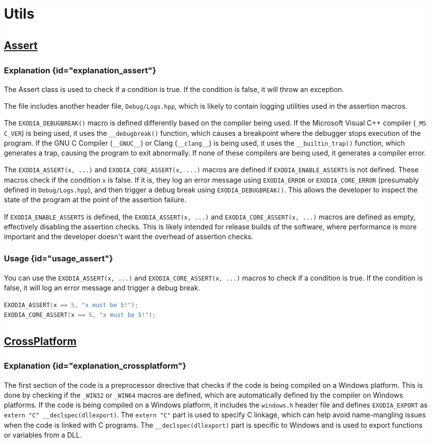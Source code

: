 # Utils

## [Assert](https://github.com/maelbecel/R-Type/blob/main/GameEngine/src/Utils/Assert.hpp)

### Explanation {id="explanation_assert"}

The Assert class is used to check if a condition is true. If the condition is false, it will throw an exception.

The file includes another header file, `Debug/Logs.hpp`, which is likely to contain logging utilities used in the assertion macros.

The `EXODIA_DEBUGBREAK()` macro is defined differently based on the compiler being used. If the Microsoft Visual C++ compiler (`_MSC_VER`) is being used, it uses the `__debugbreak()` function, which causes a breakpoint where the debugger stops execution of the program. If the GNU C Compiler (`__GNUC__`) or Clang (`__clang__`) is being used, it uses the `__builtin_trap()` function, which generates a trap, causing the program to exit abnormally. If none of these compilers are being used, it generates a compiler error.

The `EXODIA_ASSERT(x, ...)` and `EXODIA_CORE_ASSERT(x, ...)` macros are defined if `EXODIA_ENABLE_ASSERTS` is not defined. These macros check if the condition `x` is false. If it is, they log an error message using `EXODIA_ERROR` or `EXODIA_CORE_ERROR` (presumably defined in `Debug/Logs.hpp`), and then trigger a debug break using `EXODIA_DEBUGBREAK()`. This allows the developer to inspect the state of the program at the point of the assertion failure.

If `EXODIA_ENABLE_ASSERTS` is defined, the `EXODIA_ASSERT(x, ...)` and `EXODIA_CORE_ASSERT(x, ...)` macros are defined as empty, effectively disabling the assertion checks. This is likely intended for release builds of the software, where performance is more important and the developer doesn't want the overhead of assertion checks.

### Usage {id="usage_assert"}

You can use the `EXODIA_ASSERT(x, ...)` and `EXODIA_CORE_ASSERT(x, ...)` macros to check if a condition is true. If the condition is false, it will log an error message and trigger a debug break.

```c++
EXODIA_ASSERT(x == 5, "x must be 5!");
EXODIA_CORE_ASSERT(x == 5, "x must be 5!");
```

## [CrossPlatform](https://github.com/maelbecel/R-Type/blob/main/GameEngine/src/Utils/CrossPlatform.hpp)

### Explanation {id="explanation_crossplatform"}


The first section of the code is a preprocessor directive that checks if the code is being compiled on a Windows platform. This is done by checking if the `_WIN32` or `_WIN64` macros are defined, which are automatically defined by the compiler on Windows platforms. If the code is being compiled on a Windows platform, it includes the `windows.h` header file and defines `EXODIA_EXPORT` as `extern "C" __declspec(dllexport)`. The `extern "C"` part is used to specify C linkage, which can help avoid name-mangling issues when the code is linked with C programs. The `__declspec(dllexport)` part is specific to Windows and is used to export functions or variables from a DLL.
